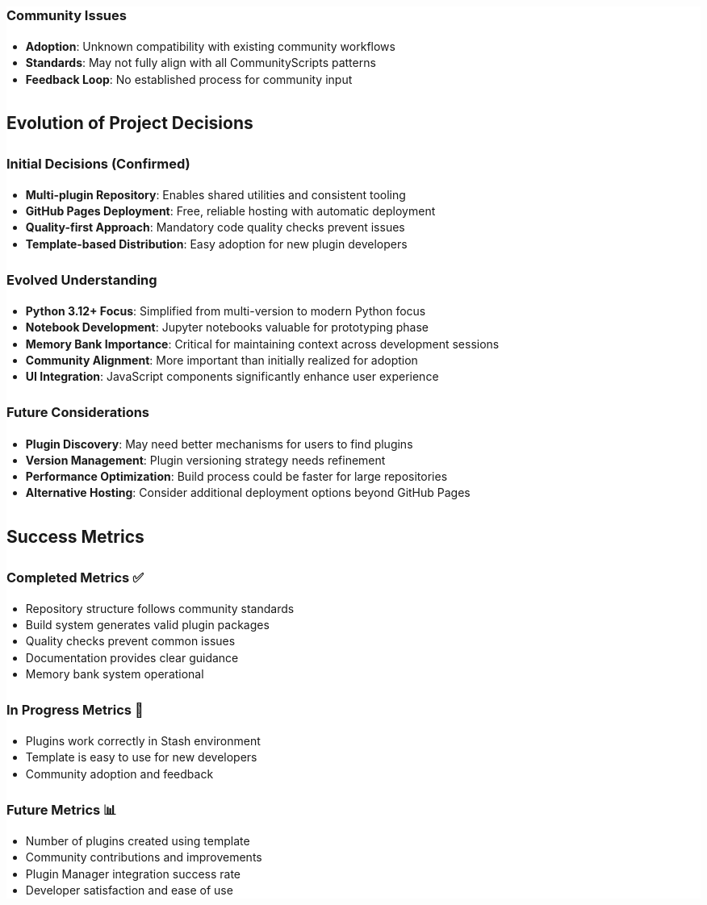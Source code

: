 ### Community Issues

- **Adoption**: Unknown compatibility with existing community workflows
- **Standards**: May not fully align with all CommunityScripts patterns
- **Feedback Loop**: No established process for community input

## Evolution of Project Decisions

### Initial Decisions (Confirmed)

- **Multi-plugin Repository**: Enables shared utilities and consistent tooling
- **GitHub Pages Deployment**: Free, reliable hosting with automatic deployment
- **Quality-first Approach**: Mandatory code quality checks prevent issues
- **Template-based Distribution**: Easy adoption for new plugin developers

### Evolved Understanding

- **Python 3.12+ Focus**: Simplified from multi-version to modern Python focus
- **Notebook Development**: Jupyter notebooks valuable for prototyping phase
- **Memory Bank Importance**: Critical for maintaining context across development sessions
- **Community Alignment**: More important than initially realized for adoption
- **UI Integration**: JavaScript components significantly enhance user experience

### Future Considerations

- **Plugin Discovery**: May need better mechanisms for users to find plugins
- **Version Management**: Plugin versioning strategy needs refinement
- **Performance Optimization**: Build process could be faster for large repositories
- **Alternative Hosting**: Consider additional deployment options beyond GitHub Pages

## Success Metrics

### Completed Metrics ✅

- Repository structure follows community standards
- Build system generates valid plugin packages
- Quality checks prevent common issues
- Documentation provides clear guidance
- Memory bank system operational

### In Progress Metrics 🔄

- Plugins work correctly in Stash environment
- Template is easy to use for new developers
- Community adoption and feedback

### Future Metrics 📊

- Number of plugins created using template
- Community contributions and improvements
- Plugin Manager integration success rate
- Developer satisfaction and ease of use
